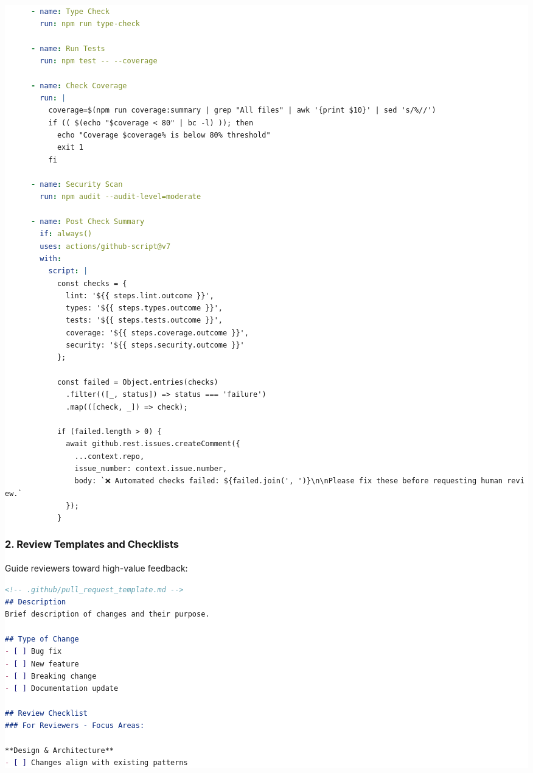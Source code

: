 ```yaml
      - name: Type Check
        run: npm run type-check

      - name: Run Tests
        run: npm test -- --coverage

      - name: Check Coverage
        run: |
          coverage=$(npm run coverage:summary | grep "All files" | awk '{print $10}' | sed 's/%//')
          if (( $(echo "$coverage < 80" | bc -l) )); then
            echo "Coverage $coverage% is below 80% threshold"
            exit 1
          fi

      - name: Security Scan
        run: npm audit --audit-level=moderate

      - name: Post Check Summary
        if: always()
        uses: actions/github-script@v7
        with:
          script: |
            const checks = {
              lint: '${{ steps.lint.outcome }}',
              types: '${{ steps.types.outcome }}',
              tests: '${{ steps.tests.outcome }}',
              coverage: '${{ steps.coverage.outcome }}',
              security: '${{ steps.security.outcome }}'
            };

            const failed = Object.entries(checks)
              .filter(([_, status]) => status === 'failure')
              .map(([check, _]) => check);

            if (failed.length > 0) {
              await github.rest.issues.createComment({
                ...context.repo,
                issue_number: context.issue.number,
                body: `❌ Automated checks failed: ${failed.join(', ')}\n\nPlease fix these before requesting human review.`
              });
            }
```

### 2. Review Templates and Checklists

Guide reviewers toward high-value feedback:

```markdown
<!-- .github/pull_request_template.md -->
## Description
Brief description of changes and their purpose.

## Type of Change
- [ ] Bug fix
- [ ] New feature
- [ ] Breaking change
- [ ] Documentation update

## Review Checklist
### For Reviewers - Focus Areas:

**Design & Architecture**
- [ ] Changes align with existing patterns
```